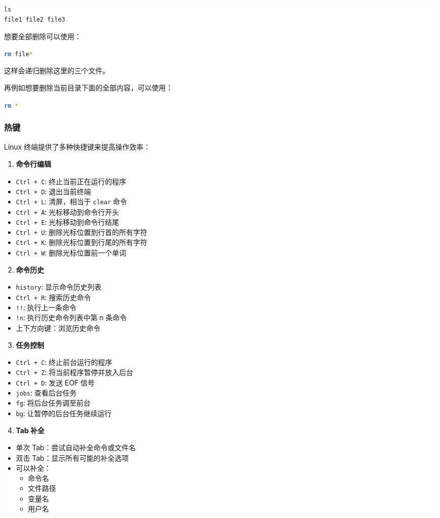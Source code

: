 ```bash
ls
file1 file2 file3 
```

想要全部删除可以使用：

```bash
rm file*
```

这样会递归删除这里的三个文件。

再例如想要删除当前目录下面的全部内容，可以使用：

```bash
rm *
```

### 热键

Linux 终端提供了多种快捷键来提高操作效率：

1. **命令行编辑**
- `Ctrl + C`: 终止当前正在运行的程序
- `Ctrl + D`: 退出当前终端
- `Ctrl + L`: 清屏，相当于 `clear` 命令
- `Ctrl + A`: 光标移动到命令行开头
- `Ctrl + E`: 光标移动到命令行结尾
- `Ctrl + U`: 删除光标位置到行首的所有字符
- `Ctrl + K`: 删除光标位置到行尾的所有字符
- `Ctrl + W`: 删除光标位置前一个单词

2. **命令历史**
- `history`: 显示命令历史列表
- `Ctrl + R`: 搜索历史命令
- `!!`: 执行上一条命令
- `!n`: 执行历史命令列表中第 n 条命令
- 上下方向键：浏览历史命令

3. **任务控制**
- `Ctrl + C`: 终止前台运行的程序
- `Ctrl + Z`: 将当前程序暂停并放入后台
- `Ctrl + D`: 发送 EOF 信号
- `jobs`: 查看后台任务
- `fg`: 将后台任务调至前台
- `bg`: 让暂停的后台任务继续运行

4. **Tab 补全**
- 单次 Tab：尝试自动补全命令或文件名
- 双击 Tab：显示所有可能的补全选项
- 可以补全：
  - 命令名
  - 文件路径
  - 变量名
  - 用户名
